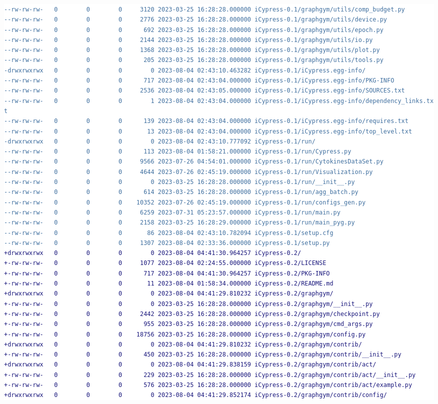 ```diff
--rw-rw-rw-   0        0        0     3120 2023-03-25 16:28:28.000000 iCypress-0.1/graphgym/utils/comp_budget.py
--rw-rw-rw-   0        0        0     2776 2023-03-25 16:28:28.000000 iCypress-0.1/graphgym/utils/device.py
--rw-rw-rw-   0        0        0      692 2023-03-25 16:28:28.000000 iCypress-0.1/graphgym/utils/epoch.py
--rw-rw-rw-   0        0        0     2144 2023-03-25 16:28:28.000000 iCypress-0.1/graphgym/utils/io.py
--rw-rw-rw-   0        0        0     1368 2023-03-25 16:28:28.000000 iCypress-0.1/graphgym/utils/plot.py
--rw-rw-rw-   0        0        0      205 2023-03-25 16:28:28.000000 iCypress-0.1/graphgym/utils/tools.py
-drwxrwxrwx   0        0        0        0 2023-08-04 02:43:10.463282 iCypress-0.1/iCypress.egg-info/
--rw-rw-rw-   0        0        0      717 2023-08-04 02:43:04.000000 iCypress-0.1/iCypress.egg-info/PKG-INFO
--rw-rw-rw-   0        0        0     2536 2023-08-04 02:43:05.000000 iCypress-0.1/iCypress.egg-info/SOURCES.txt
--rw-rw-rw-   0        0        0        1 2023-08-04 02:43:04.000000 iCypress-0.1/iCypress.egg-info/dependency_links.txt
--rw-rw-rw-   0        0        0      139 2023-08-04 02:43:04.000000 iCypress-0.1/iCypress.egg-info/requires.txt
--rw-rw-rw-   0        0        0       13 2023-08-04 02:43:04.000000 iCypress-0.1/iCypress.egg-info/top_level.txt
-drwxrwxrwx   0        0        0        0 2023-08-04 02:43:10.777092 iCypress-0.1/run/
--rw-rw-rw-   0        0        0      113 2023-08-04 01:58:21.000000 iCypress-0.1/run/Cypress.py
--rw-rw-rw-   0        0        0     9566 2023-07-26 04:54:01.000000 iCypress-0.1/run/CytokinesDataSet.py
--rw-rw-rw-   0        0        0     4644 2023-07-26 02:45:19.000000 iCypress-0.1/run/Visualization.py
--rw-rw-rw-   0        0        0        0 2023-03-25 16:28:28.000000 iCypress-0.1/run/__init__.py
--rw-rw-rw-   0        0        0      614 2023-03-25 16:28:28.000000 iCypress-0.1/run/agg_batch.py
--rw-rw-rw-   0        0        0    10352 2023-07-26 02:45:19.000000 iCypress-0.1/run/configs_gen.py
--rw-rw-rw-   0        0        0     6259 2023-07-31 05:23:57.000000 iCypress-0.1/run/main.py
--rw-rw-rw-   0        0        0     2158 2023-03-25 16:28:29.000000 iCypress-0.1/run/main_pyg.py
--rw-rw-rw-   0        0        0       86 2023-08-04 02:43:10.782094 iCypress-0.1/setup.cfg
--rw-rw-rw-   0        0        0     1307 2023-08-04 02:33:36.000000 iCypress-0.1/setup.py
+drwxrwxrwx   0        0        0        0 2023-08-04 04:41:30.964257 iCypress-0.2/
+-rw-rw-rw-   0        0        0     1077 2023-08-04 02:24:55.000000 iCypress-0.2/LICENSE
+-rw-rw-rw-   0        0        0      717 2023-08-04 04:41:30.964257 iCypress-0.2/PKG-INFO
+-rw-rw-rw-   0        0        0       11 2023-08-04 01:58:34.000000 iCypress-0.2/README.md
+drwxrwxrwx   0        0        0        0 2023-08-04 04:41:29.810232 iCypress-0.2/graphgym/
+-rw-rw-rw-   0        0        0        0 2023-03-25 16:28:28.000000 iCypress-0.2/graphgym/__init__.py
+-rw-rw-rw-   0        0        0     2442 2023-03-25 16:28:28.000000 iCypress-0.2/graphgym/checkpoint.py
+-rw-rw-rw-   0        0        0      955 2023-03-25 16:28:28.000000 iCypress-0.2/graphgym/cmd_args.py
+-rw-rw-rw-   0        0        0    18756 2023-03-25 16:28:28.000000 iCypress-0.2/graphgym/config.py
+drwxrwxrwx   0        0        0        0 2023-08-04 04:41:29.810232 iCypress-0.2/graphgym/contrib/
+-rw-rw-rw-   0        0        0      450 2023-03-25 16:28:28.000000 iCypress-0.2/graphgym/contrib/__init__.py
+drwxrwxrwx   0        0        0        0 2023-08-04 04:41:29.838159 iCypress-0.2/graphgym/contrib/act/
+-rw-rw-rw-   0        0        0      229 2023-03-25 16:28:28.000000 iCypress-0.2/graphgym/contrib/act/__init__.py
+-rw-rw-rw-   0        0        0      576 2023-03-25 16:28:28.000000 iCypress-0.2/graphgym/contrib/act/example.py
+drwxrwxrwx   0        0        0        0 2023-08-04 04:41:29.852174 iCypress-0.2/graphgym/contrib/config/
```